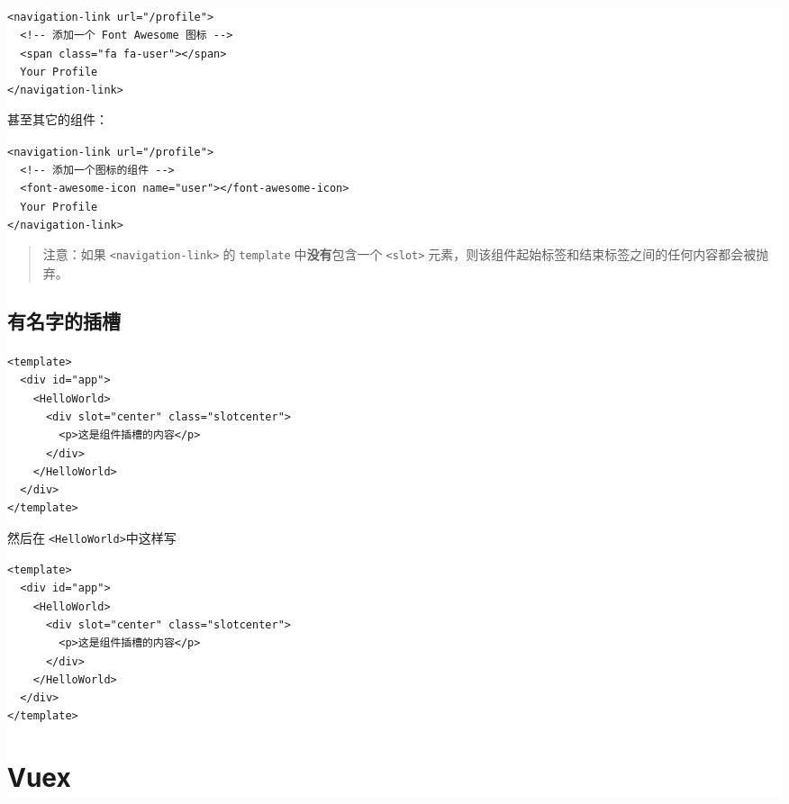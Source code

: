 
```
<navigation-link url="/profile">
  <!-- 添加一个 Font Awesome 图标 -->
  <span class="fa fa-user"></span>
  Your Profile
</navigation-link>
```


甚至其它的组件：


```
<navigation-link url="/profile">
  <!-- 添加一个图标的组件 -->
  <font-awesome-icon name="user"></font-awesome-icon>
  Your Profile
</navigation-link>
```


> 注意：如果 `<navigation-link>` 的 `template` 中**没有**包含一个 `<slot>` 元素，则该组件起始标签和结束标签之间的任何内容都会被抛弃。



## 有名字的插槽


```
<template>
  <div id="app">
    <HelloWorld>
      <div slot="center" class="slotcenter">
        <p>这是组件插槽的内容</p>
      </div>
    </HelloWorld>
  </div>
</template>
```


然后在 `<HelloWorld>`中这样写


```
<template>
  <div id="app">
    <HelloWorld>
      <div slot="center" class="slotcenter">
        <p>这是组件插槽的内容</p>
      </div>
    </HelloWorld>
  </div>
</template>
```


# Vuex
